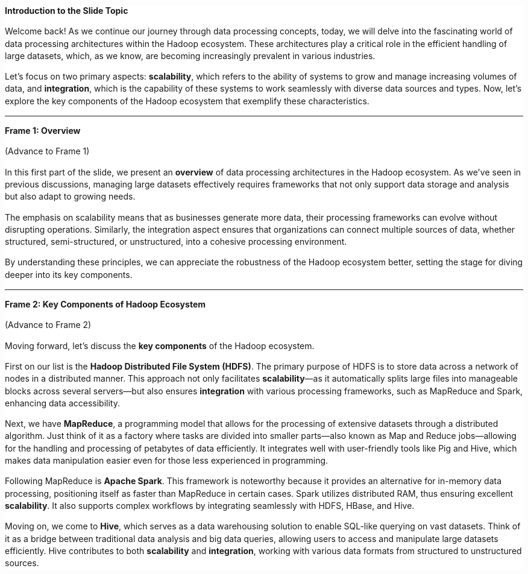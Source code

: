 
**Introduction to the Slide Topic**

Welcome back! As we continue our journey through data processing concepts, today, we will delve into the fascinating world of data processing architectures within the Hadoop ecosystem. These architectures play a critical role in the efficient handling of large datasets, which, as we know, are becoming increasingly prevalent in various industries. 

Let’s focus on two primary aspects: **scalability**, which refers to the ability of systems to grow and manage increasing volumes of data, and **integration**, which is the capability of these systems to work seamlessly with diverse data sources and types. Now, let’s explore the key components of the Hadoop ecosystem that exemplify these characteristics.

---

**Frame 1: Overview**

(Advance to Frame 1)

In this first part of the slide, we present an **overview** of data processing architectures in the Hadoop ecosystem. As we've seen in previous discussions, managing large datasets effectively requires frameworks that not only support data storage and analysis but also adapt to growing needs.

The emphasis on scalability means that as businesses generate more data, their processing frameworks can evolve without disrupting operations. Similarly, the integration aspect ensures that organizations can connect multiple sources of data, whether structured, semi-structured, or unstructured, into a cohesive processing environment. 

By understanding these principles, we can appreciate the robustness of the Hadoop ecosystem better, setting the stage for diving deeper into its key components.

---

**Frame 2: Key Components of Hadoop Ecosystem**

(Advance to Frame 2)

Moving forward, let’s discuss the **key components** of the Hadoop ecosystem. 

First on our list is the **Hadoop Distributed File System (HDFS)**. The primary purpose of HDFS is to store data across a network of nodes in a distributed manner. This approach not only facilitates **scalability**—as it automatically splits large files into manageable blocks across several servers—but also ensures **integration** with various processing frameworks, such as MapReduce and Spark, enhancing data accessibility.

Next, we have **MapReduce**, a programming model that allows for the processing of extensive datasets through a distributed algorithm. Just think of it as a factory where tasks are divided into smaller parts—also known as Map and Reduce jobs—allowing for the handling and processing of petabytes of data efficiently. It integrates well with user-friendly tools like Pig and Hive, which makes data manipulation easier even for those less experienced in programming.

Following MapReduce is **Apache Spark**. This framework is noteworthy because it provides an alternative for in-memory data processing, positioning itself as faster than MapReduce in certain cases. Spark utilizes distributed RAM, thus ensuring excellent **scalability**. It also supports complex workflows by integrating seamlessly with HDFS, HBase, and Hive.

Moving on, we come to **Hive**, which serves as a data warehousing solution to enable SQL-like querying on vast datasets. Think of it as a bridge between traditional data analysis and big data queries, allowing users to access and manipulate large datasets efficiently. Hive contributes to both **scalability** and **integration**, working with various data formats from structured to unstructured sources.
